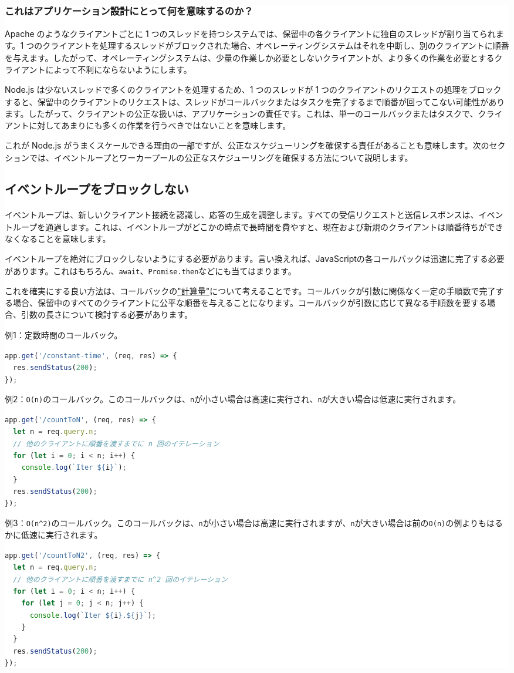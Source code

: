### これはアプリケーション設計にとって何を意味するのか？
Apache のようなクライアントごとに 1 つのスレッドを持つシステムでは、保留中の各クライアントに独自のスレッドが割り当てられます。1 つのクライアントを処理するスレッドがブロックされた場合、オペレーティングシステムはそれを中断し、別のクライアントに順番を与えます。したがって、オペレーティングシステムは、少量の作業しか必要としないクライアントが、より多くの作業を必要とするクライアントによって不利にならないようにします。

Node.js は少ないスレッドで多くのクライアントを処理するため、1 つのスレッドが 1 つのクライアントのリクエストの処理をブロックすると、保留中のクライアントのリクエストは、スレッドがコールバックまたはタスクを完了するまで順番が回ってこない可能性があります。したがって、クライアントの公正な扱いは、アプリケーションの責任です。これは、単一のコールバックまたはタスクで、クライアントに対してあまりにも多くの作業を行うべきではないことを意味します。

これが Node.js がうまくスケールできる理由の一部ですが、公正なスケジューリングを確保する責任があることも意味します。次のセクションでは、イベントループとワーカープールの公正なスケジューリングを確保する方法について説明します。


## イベントループをブロックしない

イベントループは、新しいクライアント接続を認識し、応答の生成を調整します。すべての受信リクエストと送信レスポンスは、イベントループを通過します。これは、イベントループがどこかの時点で長時間を費やすと、現在および新規のクライアントは順番待ちができなくなることを意味します。

イベントループを絶対にブロックしないようにする必要があります。言い換えれば、JavaScriptの各コールバックは迅速に完了する必要があります。これはもちろん、`await`、`Promise.then`などにも当てはまります。

これを確実にする良い方法は、コールバックの["計算量"](https://en.wikipedia.org/wiki/Time_complexity)について考えることです。コールバックが引数に関係なく一定の手順数で完了する場合、保留中のすべてのクライアントに公平な順番を与えることになります。コールバックが引数に応じて異なる手順数を要する場合、引数の長さについて検討する必要があります。

例1：定数時間のコールバック。

```js
app.get('/constant-time', (req, res) => {
  res.sendStatus(200);
});
```

例2：`O(n)`のコールバック。このコールバックは、`n`が小さい場合は高速に実行され、`n`が大きい場合は低速に実行されます。

```js
app.get('/countToN', (req, res) => {
  let n = req.query.n;
  // 他のクライアントに順番を渡すまでに n 回のイテレーション
  for (let i = 0; i < n; i++) {
    console.log(`Iter ${i}`);
  }
  res.sendStatus(200);
});
```
例3：`O(n^2)`のコールバック。このコールバックは、`n`が小さい場合は高速に実行されますが、`n`が大きい場合は前の`O(n)`の例よりもはるかに低速に実行されます。

```js
app.get('/countToN2', (req, res) => {
  let n = req.query.n;
  // 他のクライアントに順番を渡すまでに n^2 回のイテレーション
  for (let i = 0; i < n; i++) {
    for (let j = 0; j < n; j++) {
      console.log(`Iter ${i}.${j}`);
    }
  }
  res.sendStatus(200);
});
```
